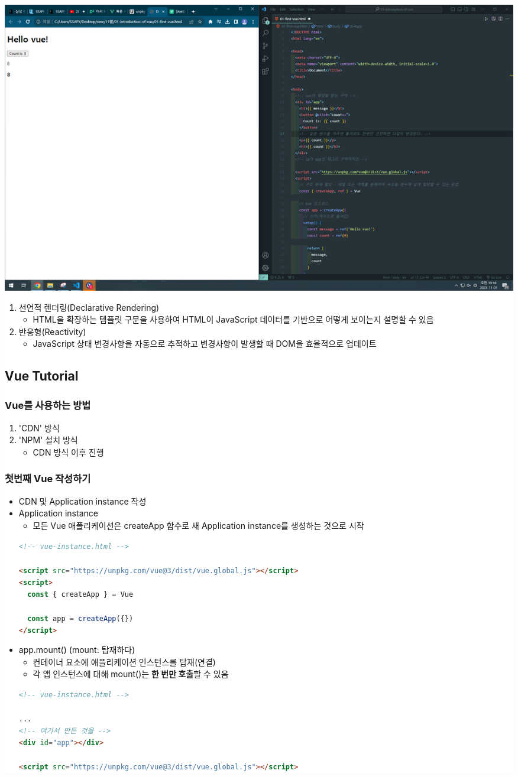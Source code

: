  ![Alt text](images/image-4.png)

1. 선언적 렌더링(Declarative Rendering)
   - HTML을 확장하는 템플릿 구문을 사용하여 HTML이 JavaScript 데이터를 기반으로 어떻게 보이는지 설명할 수 있음
2. 반응형(Reactivity)
   - JavaScript 상태 변경사항을 자동으로 추적하고 변경사항이 발생할 때 DOM을 효율적으로 업데이트

## Vue Tutorial

### Vue를 사용하는 방법
1. 'CDN' 방식
2. 'NPM' 설치 방식
   - CDN 방식 이후 진행

### 첫번째 Vue 작성하기
- CDN 및 Application instance 작성
- Application instance
  - 모든 Vue 애플리케이션은 createApp 함수로 새 Application instance를 생성하는 것으로 시작
  ```html
  <!-- vue-instance.html -->

  <script src="https://unpkg.com/vue@3/dist/vue.global.js"></script>
  <script>
    const { createApp } = Vue

    const app = createApp({})
  </script>
  ```
- app.mount() (mount: 탑재하다)
  - 컨테이너 요소에 애플리케이션 인스턴스를 탑재(연결)
  - 각 앱 인스턴스에 대해 mount()는 **한 번만 호출**할 수 있음
  ```html
  <!-- vue-instance.html -->
  
  ...
  <!-- 여기서 만든 것을 -->
  <div id="app"></div> 

  <script src="https://unpkg.com/vue@3/dist/vue.global.js"></script>
  ```
